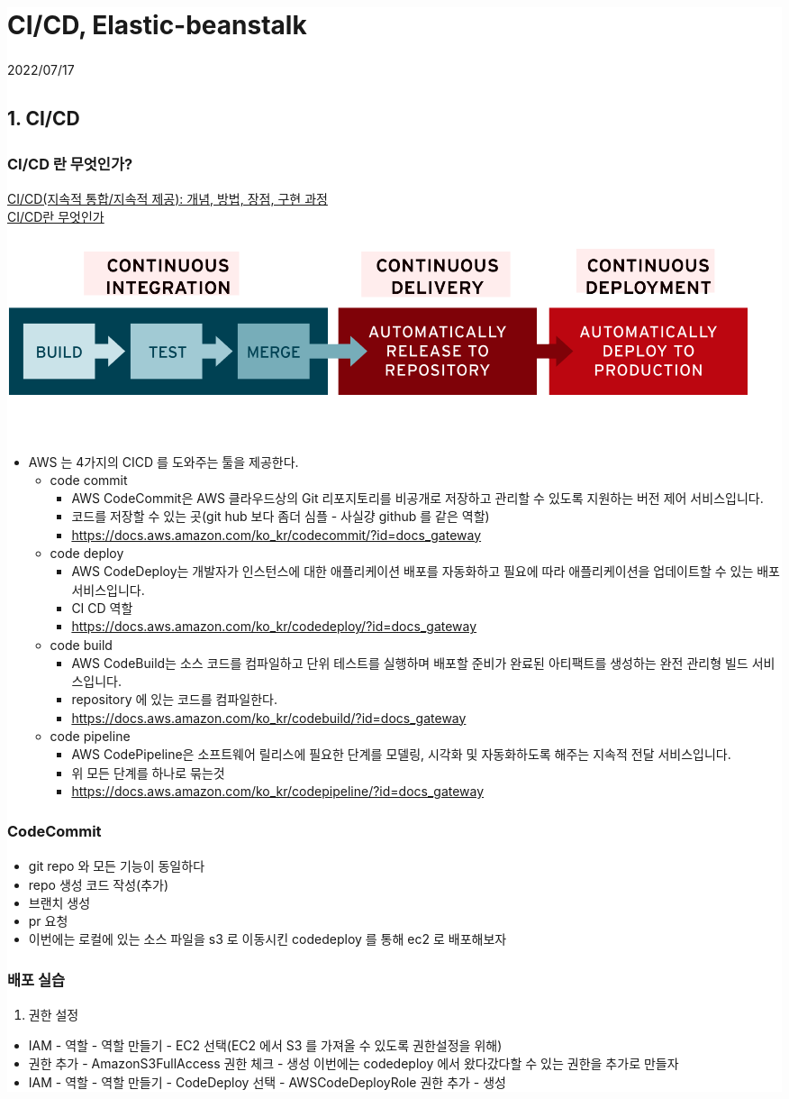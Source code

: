 # CI/CD, Elastic-beanstalk
2022/07/17

## 1. CI/CD
### CI/CD 란 무엇인가?
[CI/CD(지속적 통합/지속적 제공): 개념, 방법, 장점, 구현 과정](https://www.redhat.com/ko/topics/devops/what-is-ci-cd)<br>
[CI/CD란 무엇인가](https://artist-developer.tistory.com/24)<br>

![img.png](../images/cicd.png)

- AWS 는 4가지의 CICD 를 도와주는 툴을 제공한다.
  - code commit
    - AWS CodeCommit은 AWS 클라우드상의 Git 리포지토리를 비공개로 저장하고 관리할 수 있도록 지원하는 버전 제어 서비스입니다.
    - 코드를 저장할 수 있는 곳(git hub 보다 좀더 심플 - 사실걍 github 를 같은 역할)
    - https://docs.aws.amazon.com/ko_kr/codecommit/?id=docs_gateway
  - code deploy
    - AWS CodeDeploy는 개발자가 인스턴스에 대한 애플리케이션 배포를 자동화하고 필요에 따라 애플리케이션을 업데이트할 수 있는 배포 서비스입니다.
    - CI CD 역할
    - https://docs.aws.amazon.com/ko_kr/codedeploy/?id=docs_gateway
  - code build
    - AWS CodeBuild는 소스 코드를 컴파일하고 단위 테스트를 실행하며 배포할 준비가 완료된 아티팩트를 생성하는 완전 관리형 빌드 서비스입니다.
    - repository 에 있는 코드를 컴파일한다.
    - https://docs.aws.amazon.com/ko_kr/codebuild/?id=docs_gateway
  - code pipeline
    - AWS CodePipeline은 소프트웨어 릴리스에 필요한 단계를 모델링, 시각화 및 자동화하도록 해주는 지속적 전달 서비스입니다.
    - 위 모든 단계를 하나로 묶는것
    - https://docs.aws.amazon.com/ko_kr/codepipeline/?id=docs_gateway

### CodeCommit
- git repo 와 모든 기능이 동일하다
- repo 생성 코드 작성(추가) 
- 브랜치 생성
- pr 요청
- 이번에는 로컬에 있는 소스 파일을 s3 로 이동시킨 codedeploy 를 통해 ec2 로 배포해보자

### 배포 실습
1. 권한 설정
- IAM - 역할 - 역할 만들기 - EC2 선택(EC2 에서 S3 를 가져올 수 있도록 권한설정을 위해)
- 권한 추가 - AmazonS3FullAccess 권한 체크 - 생성
이번에는 codedeploy 에서 왔다갔다할 수 있는 권한을 추가로 만들자
- IAM - 역할 - 역할 만들기 - CodeDeploy 선택 - AWSCodeDeployRole 권한 추가 - 생성 
